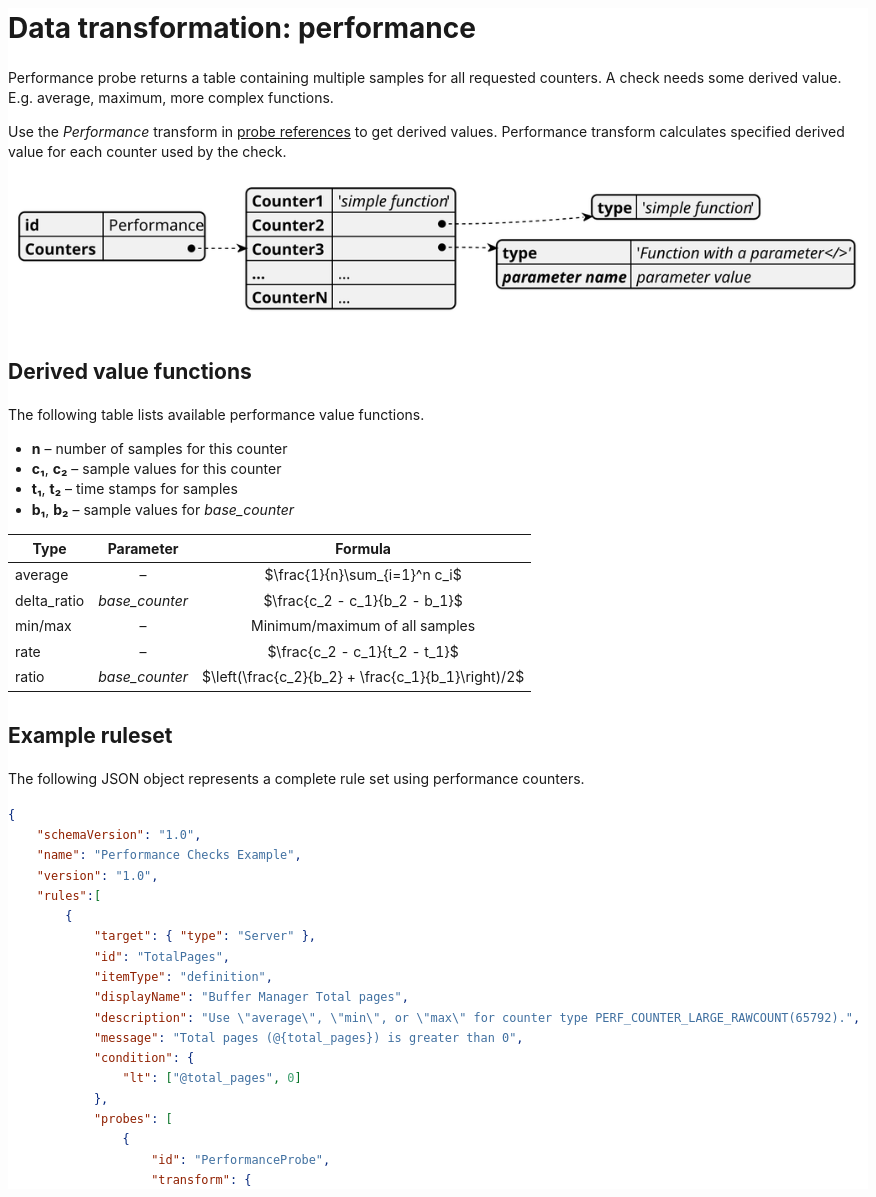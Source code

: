 # Data transformation: **performance**

Performance probe returns a table containing multiple samples for all requested counters. A check needs some derived value. E.g. average, maximum, more complex functions.

Use the *Performance* transform in [probe references](../../Customization/ProbeReference.md) to get derived values. Performance transform calculates specified derived value for each counter used by the check.

![Performance transform structure diagram](../../Customization/img/BasicPerformanceTransformStructure.svg)

## Derived value functions

The following table lists available performance value functions.

- **n** – number of samples for this counter
- **c₁**, **c₂** – sample values for this counter
- **t₁**, **t₂** – time stamps for samples
- **b₁**, **b₂** – sample values for *base_counter*

| Type        | Parameter      | Formula                                            |
|-------------|:--------------:|:--------------------------------------------------:|
| average     |       –        | $\frac{1}{n}\sum_{i=1}^n c_i$                              |
| delta_ratio | *base_counter* | $\frac{c_2 - c_1}{b_2 - b_1}$                      |
| min/max     |       –        | Minimum/maximum of all samples                     |
| rate        |       –        | $\frac{c_2 - c_1}{t_2 - t_1}$                      |
| ratio       | *base_counter* | $\left(\frac{c_2}{b_2} + \frac{c_1}{b_1}\right)/2$ |

## Example ruleset

The following JSON object represents a complete rule set using performance counters.

```json
{
    "schemaVersion": "1.0",
    "name": "Performance Checks Example",
    "version": "1.0",
    "rules":[
        {
            "target": { "type": "Server" },
            "id": "TotalPages",
            "itemType": "definition",
            "displayName": "Buffer Manager Total pages",
            "description": "Use \"average\", \"min\", or \"max\" for counter type PERF_COUNTER_LARGE_RAWCOUNT(65792).",
            "message": "Total pages (@{total_pages}) is greater than 0",
            "condition": {
                "lt": ["@total_pages", 0]
            },
            "probes": [
                {
                    "id": "PerformanceProbe",
                    "transform": {
```